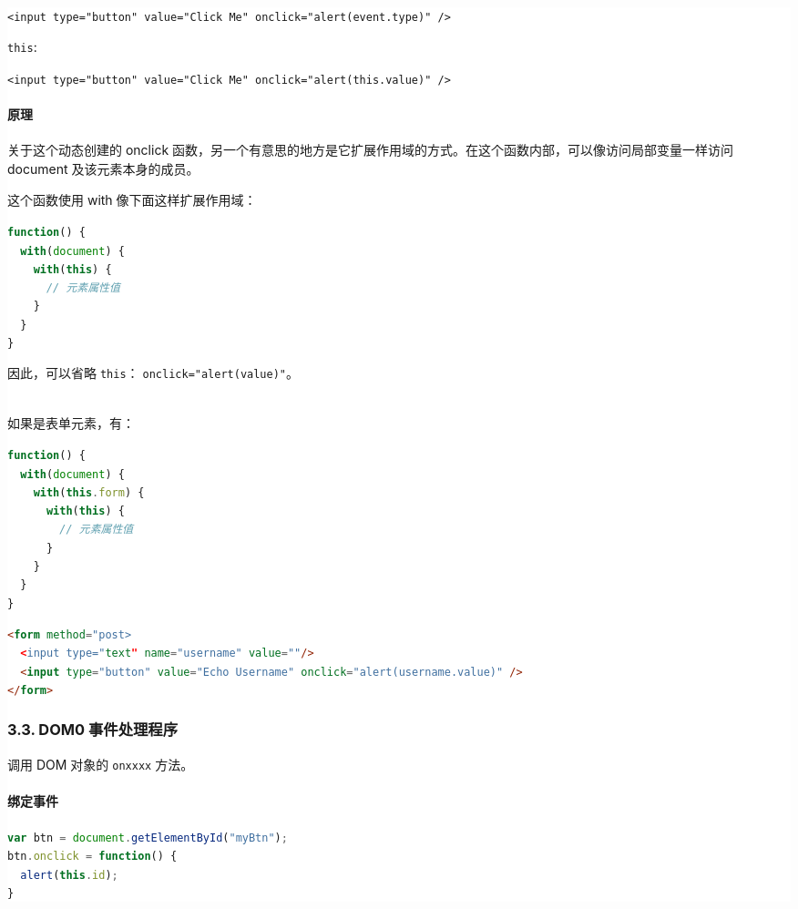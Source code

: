 ```
<input type="button" value="Click Me" onclick="alert(event.type)" />
```

`this`:

```
<input type="button" value="Click Me" onclick="alert(this.value)" />
```

#### 原理

关于这个动态创建的 onclick 函数，另一个有意思的地方是它扩展作用域的方式。在这个函数内部，可以像访问局部变量一样访问 document 及该元素本身的成员。  

这个函数使用 with 像下面这样扩展作用域：

```js
function() {
  with(document) {
    with(this) {
      // 元素属性值
    }
  }
}
```

因此，可以省略 `this`： `onclick="alert(value)"`。

&nbsp;  
如果是表单元素，有：

```js
function() {
  with(document) {
    with(this.form) {
      with(this) {
        // 元素属性值
      }
    }
  }
}
```
```html
<form method="post>
  <input type="text" name="username" value=""/>
  <input type="button" value="Echo Username" onclick="alert(username.value)" />
</form>
```

### 3.3. DOM0 事件处理程序

调用 DOM 对象的 `onxxxx` 方法。

#### 绑定事件

```js
var btn = document.getElementById("myBtn");
btn.onclick = function() {
  alert(this.id);
}
```
